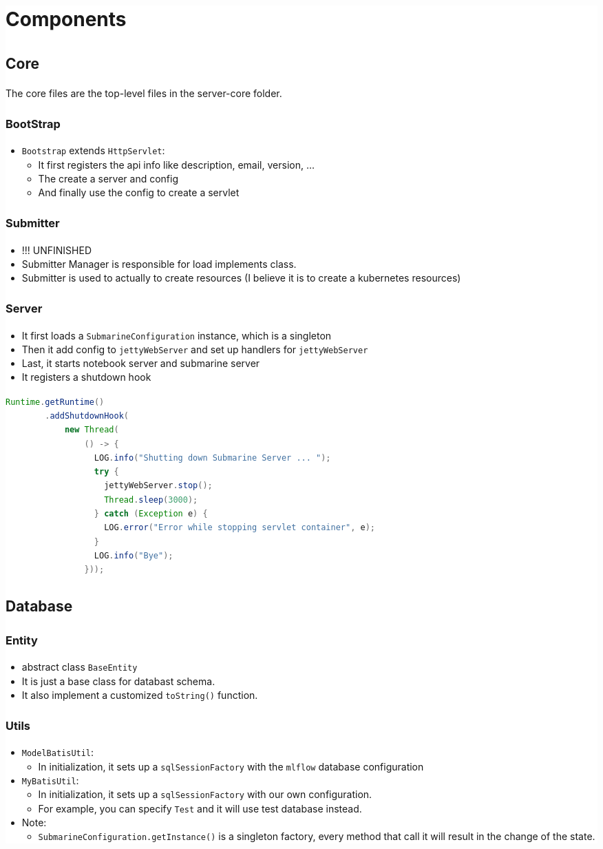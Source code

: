 # Components

## Core
The core files are the top-level files in the server-core folder.

### BootStrap
- `Bootstrap` extends `HttpServlet`:
    - It first registers the api info like description, email, version, ...
    - The create a server and config
    - And finally use the config to create a servlet

### Submitter
- !!! UNFINISHED
- Submitter Manager is responsible for load implements class.
- Submitter is used to actually to create resources (I believe it is to create a kubernetes resources)

### Server
- It first loads a `SubmarineConfiguration` instance, which is a singleton
- Then it add config to `jettyWebServer` and set up handlers for `jettyWebServer`
- Last, it starts notebook server and submarine server
- It registers a shutdown hook
```java
Runtime.getRuntime()
        .addShutdownHook(
            new Thread(
                () -> {
                  LOG.info("Shutting down Submarine Server ... ");
                  try {
                    jettyWebServer.stop();
                    Thread.sleep(3000);
                  } catch (Exception e) {
                    LOG.error("Error while stopping servlet container", e);
                  }
                  LOG.info("Bye");
                }));
```

## Database

### Entity
- abstract class `BaseEntity`
- It is just a base class for databast schema.
- It also implement a customized `toString()` function.

### Utils
- `ModelBatisUtil`:
    - In initialization, it sets up a `sqlSessionFactory` with the `mlflow` database configuration
- `MyBatisUtil`:
    - In initialization, it sets up a `sqlSessionFactory` with our own configuration.
    - For example, you can specify `Test` and it will use test database instead.
- Note:
    - `SubmarineConfiguration.getInstance()` is a singleton factory, every method that call it will result in the change of the state.
